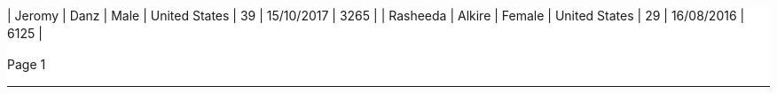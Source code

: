 | Jeromy | Danz | Male | United States | 39 | 15/10/2017 | 3265 |
| Rasheeda | Alkire | Female | United States | 29 | 16/08/2016 | 6125 |

Page 1

---

